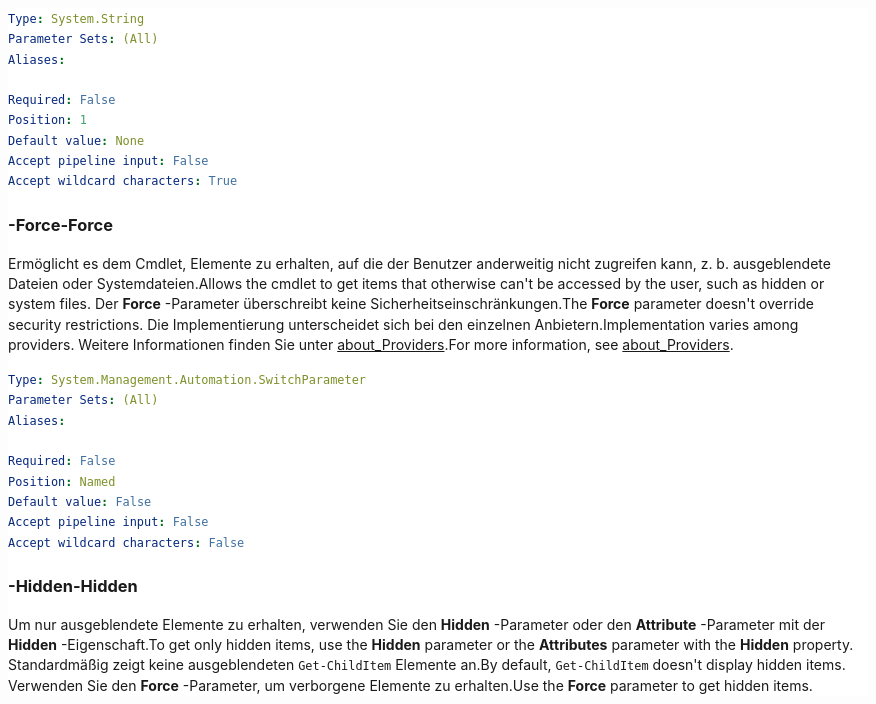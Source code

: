 ```yaml
Type: System.String
Parameter Sets: (All)
Aliases:

Required: False
Position: 1
Default value: None
Accept pipeline input: False
Accept wildcard characters: True
```

### <span data-ttu-id="e44c4-255">-Force</span><span class="sxs-lookup"><span data-stu-id="e44c4-255">-Force</span></span>

<span data-ttu-id="e44c4-256">Ermöglicht es dem Cmdlet, Elemente zu erhalten, auf die der Benutzer anderweitig nicht zugreifen kann, z. b. ausgeblendete Dateien oder Systemdateien.</span><span class="sxs-lookup"><span data-stu-id="e44c4-256">Allows the cmdlet to get items that otherwise can't be accessed by the user, such as hidden or system files.</span></span> <span data-ttu-id="e44c4-257">Der **Force** -Parameter überschreibt keine Sicherheitseinschränkungen.</span><span class="sxs-lookup"><span data-stu-id="e44c4-257">The **Force** parameter doesn't override security restrictions.</span></span> <span data-ttu-id="e44c4-258">Die Implementierung unterscheidet sich bei den einzelnen Anbietern.</span><span class="sxs-lookup"><span data-stu-id="e44c4-258">Implementation varies among providers.</span></span> <span data-ttu-id="e44c4-259">Weitere Informationen finden Sie unter [about_Providers](../Microsoft.PowerShell.Core/About/about_Providers.md).</span><span class="sxs-lookup"><span data-stu-id="e44c4-259">For more information, see [about_Providers](../Microsoft.PowerShell.Core/About/about_Providers.md).</span></span>

```yaml
Type: System.Management.Automation.SwitchParameter
Parameter Sets: (All)
Aliases:

Required: False
Position: Named
Default value: False
Accept pipeline input: False
Accept wildcard characters: False
```

### <span data-ttu-id="e44c4-260">-Hidden</span><span class="sxs-lookup"><span data-stu-id="e44c4-260">-Hidden</span></span>

<span data-ttu-id="e44c4-261">Um nur ausgeblendete Elemente zu erhalten, verwenden Sie den **Hidden** -Parameter oder den **Attribute** -Parameter mit der **Hidden** -Eigenschaft.</span><span class="sxs-lookup"><span data-stu-id="e44c4-261">To get only hidden items, use the **Hidden** parameter or the **Attributes** parameter with the **Hidden** property.</span></span> <span data-ttu-id="e44c4-262">Standardmäßig zeigt keine ausgeblendeten `Get-ChildItem` Elemente an.</span><span class="sxs-lookup"><span data-stu-id="e44c4-262">By default, `Get-ChildItem` doesn't display hidden items.</span></span> <span data-ttu-id="e44c4-263">Verwenden Sie den **Force** -Parameter, um verborgene Elemente zu erhalten.</span><span class="sxs-lookup"><span data-stu-id="e44c4-263">Use the **Force** parameter to get hidden items.</span></span>
